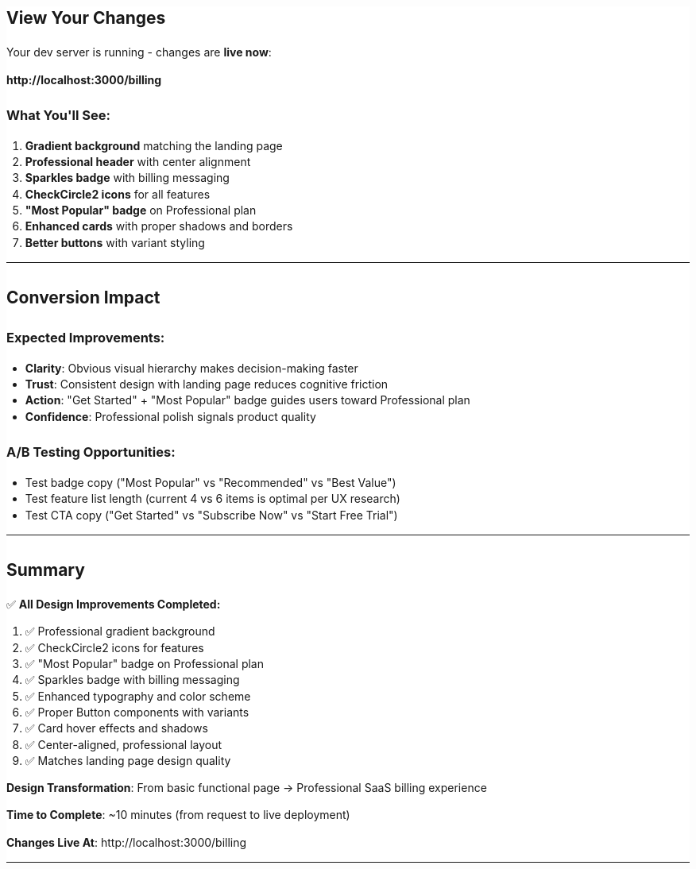 ## View Your Changes

Your dev server is running - changes are **live now**:

**http://localhost:3000/billing**

### What You'll See:
1. **Gradient background** matching the landing page
2. **Professional header** with center alignment
3. **Sparkles badge** with billing messaging
4. **CheckCircle2 icons** for all features
5. **"Most Popular" badge** on Professional plan
6. **Enhanced cards** with proper shadows and borders
7. **Better buttons** with variant styling

---

## Conversion Impact

### **Expected Improvements:**
- **Clarity**: Obvious visual hierarchy makes decision-making faster
- **Trust**: Consistent design with landing page reduces cognitive friction
- **Action**: "Get Started" + "Most Popular" badge guides users toward Professional plan
- **Confidence**: Professional polish signals product quality

### **A/B Testing Opportunities:**
- Test badge copy ("Most Popular" vs "Recommended" vs "Best Value")
- Test feature list length (current 4 vs 6 items is optimal per UX research)
- Test CTA copy ("Get Started" vs "Subscribe Now" vs "Start Free Trial")

---

## Summary

✅ **All Design Improvements Completed:**
1. ✅ Professional gradient background
2. ✅ CheckCircle2 icons for features
3. ✅ "Most Popular" badge on Professional plan
4. ✅ Sparkles badge with billing messaging
5. ✅ Enhanced typography and color scheme
6. ✅ Proper Button components with variants
7. ✅ Card hover effects and shadows
8. ✅ Center-aligned, professional layout
9. ✅ Matches landing page design quality

**Design Transformation**: From basic functional page → Professional SaaS billing experience

**Time to Complete**: ~10 minutes (from request to live deployment)

**Changes Live At**: http://localhost:3000/billing

---

